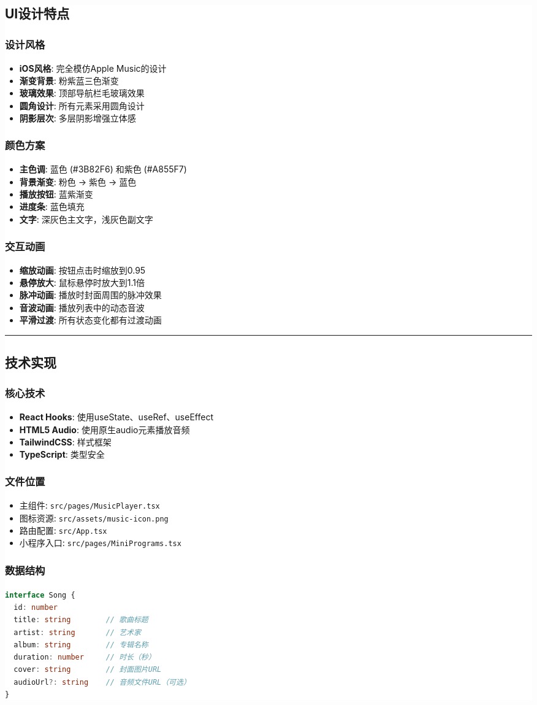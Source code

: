 ## UI设计特点

### 设计风格
- **iOS风格**: 完全模仿Apple Music的设计
- **渐变背景**: 粉紫蓝三色渐变
- **玻璃效果**: 顶部导航栏毛玻璃效果
- **圆角设计**: 所有元素采用圆角设计
- **阴影层次**: 多层阴影增强立体感

### 颜色方案
- **主色调**: 蓝色 (#3B82F6) 和紫色 (#A855F7)
- **背景渐变**: 粉色 → 紫色 → 蓝色
- **播放按钮**: 蓝紫渐变
- **进度条**: 蓝色填充
- **文字**: 深灰色主文字，浅灰色副文字

### 交互动画
- **缩放动画**: 按钮点击时缩放到0.95
- **悬停放大**: 鼠标悬停时放大到1.1倍
- **脉冲动画**: 播放时封面周围的脉冲效果
- **音波动画**: 播放列表中的动态音波
- **平滑过渡**: 所有状态变化都有过渡动画

---

## 技术实现

### 核心技术
- **React Hooks**: 使用useState、useRef、useEffect
- **HTML5 Audio**: 使用原生audio元素播放音频
- **TailwindCSS**: 样式框架
- **TypeScript**: 类型安全

### 文件位置
- 主组件: `src/pages/MusicPlayer.tsx`
- 图标资源: `src/assets/music-icon.png`
- 路由配置: `src/App.tsx`
- 小程序入口: `src/pages/MiniPrograms.tsx`

### 数据结构
```typescript
interface Song {
  id: number
  title: string        // 歌曲标题
  artist: string       // 艺术家
  album: string        // 专辑名称
  duration: number     // 时长（秒）
  cover: string        // 封面图片URL
  audioUrl?: string    // 音频文件URL（可选）
}
```
